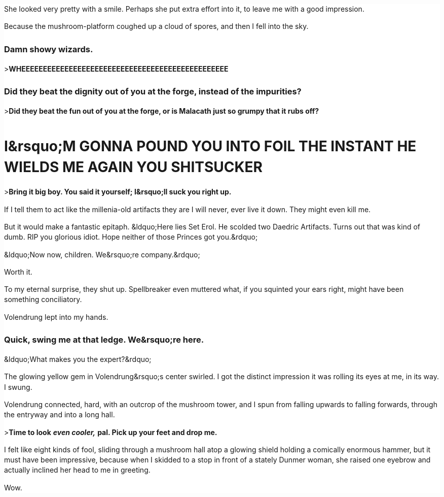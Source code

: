 She looked very pretty with a smile. Perhaps she put extra effort into it, to
leave me with a good impression.

Because the mushroom-platform coughed up a cloud of spores, and then I fell into
the sky.

### Damn showy wizards.

&gt;**WHEEEEEEEEEEEEEEEEEEEEEEEEEEEEEEEEEEEEEEEEEEEEEEEE**

### Did they beat the dignity out of you at the forge, instead of the impurities?

&gt;**Did they beat the fun out of you at the forge, or is Malacath just so grumpy
that it rubs off?**

# I&amp;rsquo;M GONNA POUND YOU INTO FOIL THE INSTANT HE WIELDS ME AGAIN YOU SHITSUCKER

&gt;**Bring it big boy. You said it yourself; I&amp;rsquo;ll suck you right up.**

If I tell them to act like the millenia-old artifacts they are I will never,
ever live it down. They might even kill me.

But it would make a fantastic epitaph. &amp;ldquo;Here lies Set Erol. He scolded two
Daedric Artifacts. Turns out that was kind of dumb. RIP you glorious idiot. Hope
neither of those Princes got you.&amp;rdquo;

&amp;ldquo;Now now, children. We&amp;rsquo;re company.&amp;rdquo;

Worth it.

To my eternal surprise, they shut up. Spellbreaker even muttered what, if you
squinted your ears right, might have been something conciliatory.

Volendrung lept into my hands.

### Quick, swing me at that ledge. We&amp;rsquo;re here.

&amp;ldquo;What makes you the expert?&amp;rdquo;

The glowing yellow gem in Volendrung&amp;rsquo;s center swirled. I got the distinct
impression it was rolling its eyes at me, in its way. I swung.

Volendrung connected, hard, with an outcrop of the mushroom tower, and I spun
from falling upwards to falling forwards, through the entryway and into a long
hall.

&gt;**Time to look** ***even cooler,*** **pal. Pick up your feet and drop me.**

I felt like eight kinds of fool, sliding through a mushroom hall atop a glowing
shield holding a comically enormous hammer, but it must have been impressive,
because when I skidded to a stop in front of a stately Dunmer woman, she raised
one eyebrow and actually inclined her head to me in greeting.

Wow.
